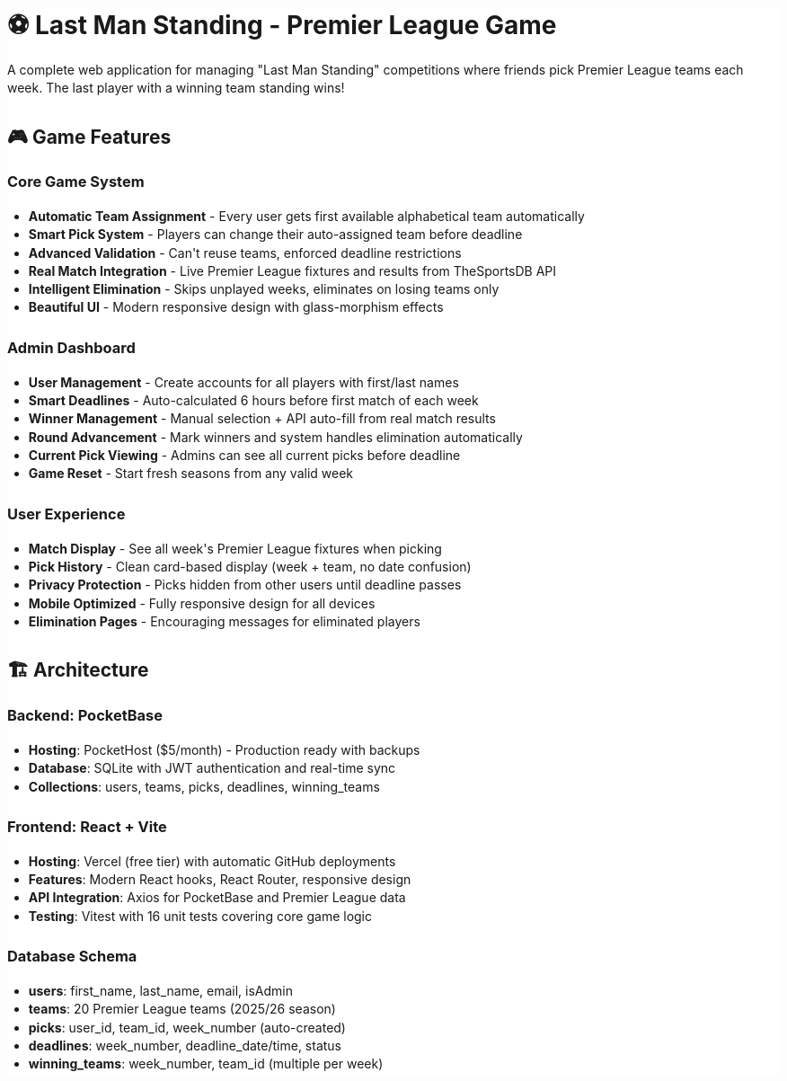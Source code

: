 # ⚽ Last Man Standing - Premier League Game

A complete web application for managing "Last Man Standing" competitions where friends pick Premier League teams each week. The last player with a winning team standing wins!

## 🎮 Game Features

### Core Game System
- **Automatic Team Assignment** - Every user gets first available alphabetical team automatically  
- **Smart Pick System** - Players can change their auto-assigned team before deadline
- **Advanced Validation** - Can't reuse teams, enforced deadline restrictions
- **Real Match Integration** - Live Premier League fixtures and results from TheSportsDB API
- **Intelligent Elimination** - Skips unplayed weeks, eliminates on losing teams only
- **Beautiful UI** - Modern responsive design with glass-morphism effects

### Admin Dashboard  
- **User Management** - Create accounts for all players with first/last names
- **Smart Deadlines** - Auto-calculated 6 hours before first match of each week  
- **Winner Management** - Manual selection + API auto-fill from real match results
- **Round Advancement** - Mark winners and system handles elimination automatically
- **Current Pick Viewing** - Admins can see all current picks before deadline
- **Game Reset** - Start fresh seasons from any valid week

### User Experience
- **Match Display** - See all week's Premier League fixtures when picking
- **Pick History** - Clean card-based display (week + team, no date confusion)
- **Privacy Protection** - Picks hidden from other users until deadline passes  
- **Mobile Optimized** - Fully responsive design for all devices
- **Elimination Pages** - Encouraging messages for eliminated players

## 🏗️ Architecture

### Backend: PocketBase
- **Hosting**: PocketHost ($5/month) - Production ready with backups
- **Database**: SQLite with JWT authentication and real-time sync
- **Collections**: users, teams, picks, deadlines, winning_teams

### Frontend: React + Vite
- **Hosting**: Vercel (free tier) with automatic GitHub deployments  
- **Features**: Modern React hooks, React Router, responsive design
- **API Integration**: Axios for PocketBase and Premier League data
- **Testing**: Vitest with 16 unit tests covering core game logic

### Database Schema
- **users**: first_name, last_name, email, isAdmin
- **teams**: 20 Premier League teams (2025/26 season)  
- **picks**: user_id, team_id, week_number (auto-created)
- **deadlines**: week_number, deadline_date/time, status
- **winning_teams**: week_number, team_id (multiple per week)
